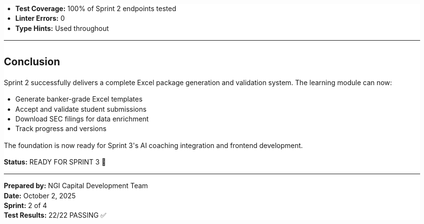 - **Test Coverage:** 100% of Sprint 2 endpoints tested
- **Linter Errors:** 0
- **Type Hints:** Used throughout

---

## Conclusion

Sprint 2 successfully delivers a complete Excel package generation and validation system. The learning module can now:
- Generate banker-grade Excel templates
- Accept and validate student submissions
- Download SEC filings for data enrichment
- Track progress and versions

The foundation is now ready for Sprint 3's AI coaching integration and frontend development.

**Status:** READY FOR SPRINT 3 🚀

---

**Prepared by:** NGI Capital Development Team  
**Date:** October 2, 2025  
**Sprint:** 2 of 4  
**Test Results:** 22/22 PASSING ✅

